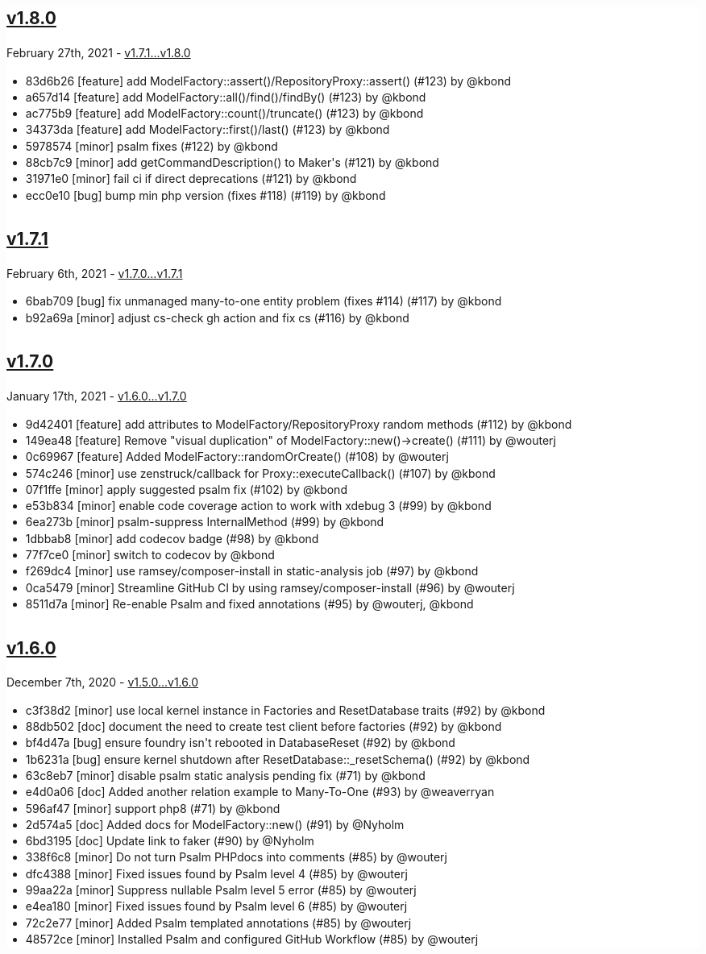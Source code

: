 ## [v1.8.0](https://github.com/zenstruck/foundry/releases/tag/v1.8.0)

February 27th, 2021 - [v1.7.1...v1.8.0](https://github.com/zenstruck/foundry/compare/v1.7.1...v1.8.0)

* 83d6b26 [feature] add ModelFactory::assert()/RepositoryProxy::assert() (#123) by @kbond
* a657d14 [feature] add ModelFactory::all()/find()/findBy() (#123) by @kbond
* ac775b9 [feature] add ModelFactory::count()/truncate() (#123) by @kbond
* 34373da [feature] add ModelFactory::first()/last() (#123) by @kbond
* 5978574 [minor] psalm fixes (#122) by @kbond
* 88cb7c9 [minor] add getCommandDescription() to Maker's (#121) by @kbond
* 31971e0 [minor] fail ci if direct deprecations (#121) by @kbond
* ecc0e10 [bug] bump min php version (fixes #118) (#119) by @kbond

## [v1.7.1](https://github.com/zenstruck/foundry/releases/tag/v1.7.1)

February 6th, 2021 - [v1.7.0...v1.7.1](https://github.com/zenstruck/foundry/compare/v1.7.0...v1.7.1)

* 6bab709 [bug] fix unmanaged many-to-one entity problem (fixes #114) (#117) by @kbond
* b92a69a [minor] adjust cs-check gh action and fix cs (#116) by @kbond

## [v1.7.0](https://github.com/zenstruck/foundry/releases/tag/v1.7.0)

January 17th, 2021 - [v1.6.0...v1.7.0](https://github.com/zenstruck/foundry/compare/v1.6.0...v1.7.0)

* 9d42401 [feature] add attributes to ModelFactory/RepositoryProxy random methods (#112) by @kbond
* 149ea48 [feature] Remove "visual duplication" of ModelFactory::new()->create() (#111) by @wouterj
* 0c69967 [feature] Added ModelFactory::randomOrCreate() (#108) by @wouterj
* 574c246 [minor] use zenstruck/callback for Proxy::executeCallback() (#107) by @kbond
* 07f1ffe [minor] apply suggested psalm fix (#102) by @kbond
* e53b834 [minor] enable code coverage action to work with xdebug 3 (#99) by @kbond
* 6ea273b [minor] psalm-suppress InternalMethod (#99) by @kbond
* 1dbbab8 [minor] add codecov badge (#98) by @kbond
* 77f7ce0 [minor] switch to codecov by @kbond
* f269dc4 [minor] use ramsey/composer-install in static-analysis job (#97) by @kbond
* 0ca5479 [minor] Streamline GitHub CI by using ramsey/composer-install (#96) by @wouterj
* 8511d7a [minor] Re-enable Psalm and fixed annotations (#95) by @wouterj, @kbond

## [v1.6.0](https://github.com/zenstruck/foundry/releases/tag/v1.6.0)

December 7th, 2020 - [v1.5.0...v1.6.0](https://github.com/zenstruck/foundry/compare/v1.5.0...v1.6.0)

* c3f38d2 [minor] use local kernel instance in Factories and ResetDatabase traits (#92) by @kbond
* 88db502 [doc] document the need to create test client before factories (#92) by @kbond
* bf4d47a [bug] ensure foundry isn't rebooted in DatabaseReset (#92) by @kbond
* 1b6231a [bug] ensure kernel shutdown after ResetDatabase::_resetSchema() (#92) by @kbond
* 63c8eb7 [minor] disable psalm static analysis pending fix (#71) by @kbond
* e4d0a06 [doc] Added another relation example to Many-To-One (#93) by @weaverryan
* 596af47 [minor] support php8 (#71) by @kbond
* 2d574a5 [doc] Added docs for ModelFactory::new() (#91) by @Nyholm
* 6bd3195 [doc] Update link to faker (#90) by @Nyholm
* 338f6c8 [minor] Do not turn Psalm PHPdocs into comments (#85) by @wouterj
* dfc4388 [minor] Fixed issues found by Psalm level 4 (#85) by @wouterj
* 99aa22a [minor] Suppress nullable Psalm level 5 error (#85) by @wouterj
* e4ea180 [minor] Fixed issues found by Psalm level 6 (#85) by @wouterj
* 72c2e77 [minor] Added Psalm templated annotations (#85) by @wouterj
* 48572ce [minor] Installed Psalm and configured GitHub Workflow (#85) by @wouterj